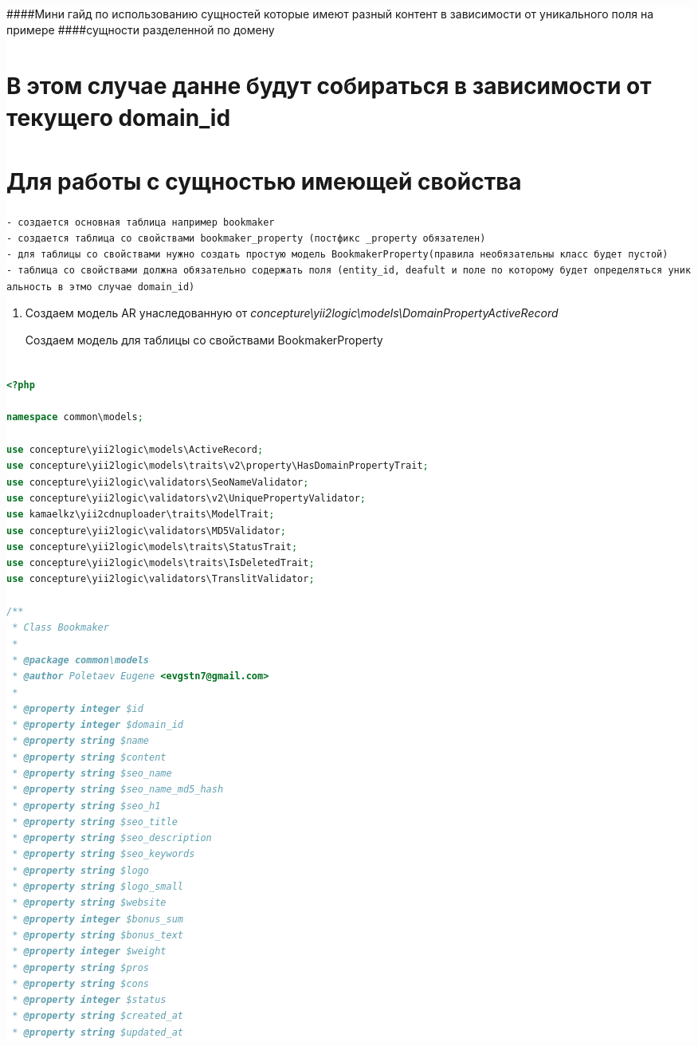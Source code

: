 ####Мини гайд по использованию сущностей которые имеют разный контент в зависимости от уникального поля на примере
####сущности разделенной по домену

# В этом случае данне будут собираться в зависимости от текущего domain_id

# Для работы с сущностью имеющей свойства
    - создается основная таблица например bookmaker
    - создается таблица со свойствами bookmaker_property (постфикс _property обязателен)
    - для таблицы со свойствами нужно создать простую модель BookmakerProperty(правила необязательны класс будет пустой) 
    - таблица со свойствами должна обязательно содержать поля (entity_id, deafult и поле по которому будет определяться уникальность в этмо случае domain_id) 


1. Создаем модель AR унаследованную от *concepture\yii2logic\models\DomainPropertyActiveRecord*
   
   Создаем модель для таблицы со свойствами BookmakerProperty


```php

<?php

namespace common\models;

use concepture\yii2logic\models\ActiveRecord;
use concepture\yii2logic\models\traits\v2\property\HasDomainPropertyTrait;
use concepture\yii2logic\validators\SeoNameValidator;
use concepture\yii2logic\validators\v2\UniquePropertyValidator;
use kamaelkz\yii2cdnuploader\traits\ModelTrait;
use concepture\yii2logic\validators\MD5Validator;
use concepture\yii2logic\models\traits\StatusTrait;
use concepture\yii2logic\models\traits\IsDeletedTrait;
use concepture\yii2logic\validators\TranslitValidator;

/**
 * Class Bookmaker
 *
 * @package common\models
 * @author Poletaev Eugene <evgstn7@gmail.com>
 *
 * @property integer $id
 * @property integer $domain_id
 * @property string $name
 * @property string $content
 * @property string $seo_name
 * @property string $seo_name_md5_hash
 * @property string $seo_h1
 * @property string $seo_title
 * @property string $seo_description
 * @property string $seo_keywords
 * @property string $logo
 * @property string $logo_small
 * @property string $website
 * @property integer $bonus_sum
 * @property string $bonus_text
 * @property integer $weight
 * @property string $pros
 * @property string $cons
 * @property integer $status
 * @property string $created_at
 * @property string $updated_at
```